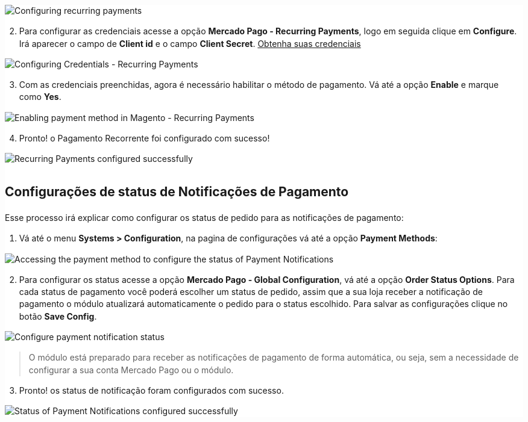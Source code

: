 ![Configuring recurring payments](/images/magento/magento-config-01.gif)

2) Para configurar as credenciais acesse a opção **Mercado Pago - Recurring Payments**, logo em seguida clique em **Configure**. Irá aparecer o campo de **Client id** e o campo **Client Secret**. [Obtenha suas credenciais](https://www.mercadopago.com/mla/account/credentials?type=basic)  

![Configuring Credentials - Recurring Payments](/images/magento/magento-config-re-01.gif)

3) Com as credenciais preenchidas, agora é necessário habilitar o método de pagamento. Vá até a opção **Enable** e marque como **Yes**.

![Enabling payment method in Magento - Recurring Payments](/images/magento/magento-config-re-02.gif)

4) Pronto! o Pagamento Recorrente foi configurado com sucesso!

![Recurring Payments configured successfully](/images/magento/magento-save.png)


## Configurações de status de Notificações de Pagamento

Esse processo irá explicar como configurar os status de pedido para as notificações de pagamento:

1) Vá até o menu **Systems > Configuration**, na pagina de configurações vá até a opção **Payment Methods**:

![Accessing the payment method to configure the status of Payment Notifications](/images/magento/magento-config-01.gif)

2) Para configurar os status acesse a opção **Mercado Pago - Global Configuration**, vá até a opção **Order Status Options**.
Para cada status de pagamento você poderá escolher um status de pedido, assim que a sua loja receber a notificação de pagamento o módulo atualizará automaticamente o pedido para o status escolhido. Para salvar as configurações clique no botão **Save Config**.

![Configure payment notification status](/images/magento/magento-config-06.gif)

> O módulo está preparado para receber as notificações de pagamento de forma automática, ou seja, sem a necessidade de configurar a sua conta Mercado Pago ou o módulo.

3) Pronto! os status de notificação foram configurados com sucesso.

![Status of Payment Notifications configured successfully](/images/magento/magento-save.png)
